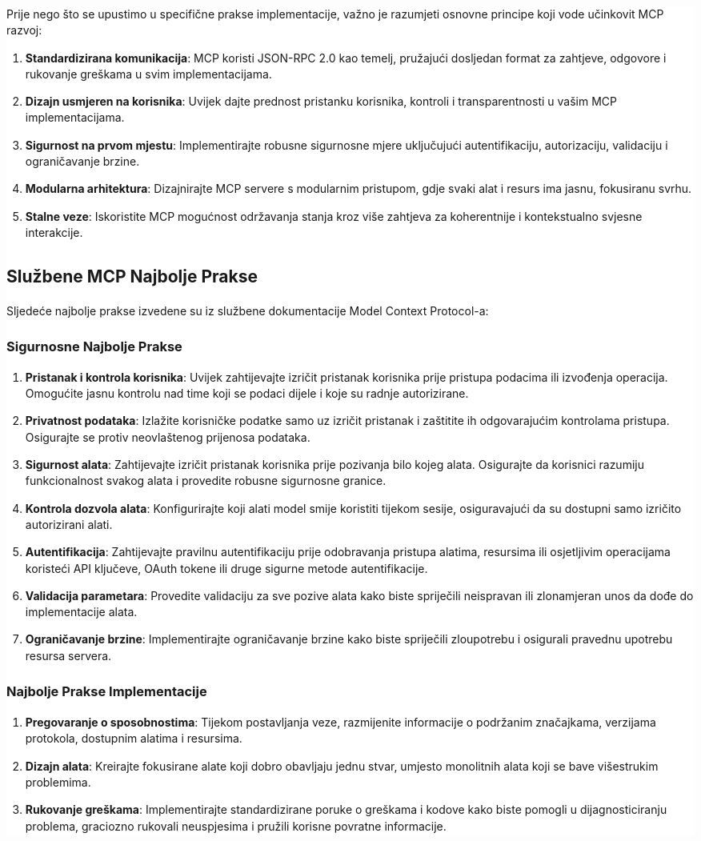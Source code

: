 Prije nego što se upustimo u specifične prakse implementacije, važno je razumjeti osnovne principe koji vode učinkovit MCP razvoj:

1. **Standardizirana komunikacija**: MCP koristi JSON-RPC 2.0 kao temelj, pružajući dosljedan format za zahtjeve, odgovore i rukovanje greškama u svim implementacijama.

2. **Dizajn usmjeren na korisnika**: Uvijek dajte prednost pristanku korisnika, kontroli i transparentnosti u vašim MCP implementacijama.

3. **Sigurnost na prvom mjestu**: Implementirajte robusne sigurnosne mjere uključujući autentifikaciju, autorizaciju, validaciju i ograničavanje brzine.

4. **Modularna arhitektura**: Dizajnirajte MCP servere s modularnim pristupom, gdje svaki alat i resurs ima jasnu, fokusiranu svrhu.

5. **Stalne veze**: Iskoristite MCP mogućnost održavanja stanja kroz više zahtjeva za koherentnije i kontekstualno svjesne interakcije.

## Službene MCP Najbolje Prakse

Sljedeće najbolje prakse izvedene su iz službene dokumentacije Model Context Protocol-a:

### Sigurnosne Najbolje Prakse

1. **Pristanak i kontrola korisnika**: Uvijek zahtijevajte izričit pristanak korisnika prije pristupa podacima ili izvođenja operacija. Omogućite jasnu kontrolu nad time koji se podaci dijele i koje su radnje autorizirane.

2. **Privatnost podataka**: Izlažite korisničke podatke samo uz izričit pristanak i zaštitite ih odgovarajućim kontrolama pristupa. Osigurajte se protiv neovlaštenog prijenosa podataka.

3. **Sigurnost alata**: Zahtijevajte izričit pristanak korisnika prije pozivanja bilo kojeg alata. Osigurajte da korisnici razumiju funkcionalnost svakog alata i provedite robusne sigurnosne granice.

4. **Kontrola dozvola alata**: Konfigurirajte koji alati model smije koristiti tijekom sesije, osiguravajući da su dostupni samo izričito autorizirani alati.

5. **Autentifikacija**: Zahtijevajte pravilnu autentifikaciju prije odobravanja pristupa alatima, resursima ili osjetljivim operacijama koristeći API ključeve, OAuth tokene ili druge sigurne metode autentifikacije.

6. **Validacija parametara**: Provedite validaciju za sve pozive alata kako biste spriječili neispravan ili zlonamjeran unos da dođe do implementacije alata.

7. **Ograničavanje brzine**: Implementirajte ograničavanje brzine kako biste spriječili zloupotrebu i osigurali pravednu upotrebu resursa servera.

### Najbolje Prakse Implementacije

1. **Pregovaranje o sposobnostima**: Tijekom postavljanja veze, razmijenite informacije o podržanim značajkama, verzijama protokola, dostupnim alatima i resursima.

2. **Dizajn alata**: Kreirajte fokusirane alate koji dobro obavljaju jednu stvar, umjesto monolitnih alata koji se bave višestrukim problemima.

3. **Rukovanje greškama**: Implementirajte standardizirane poruke o greškama i kodove kako biste pomogli u dijagnosticiranju problema, graciozno rukovali neuspjesima i pružili korisne povratne informacije.
